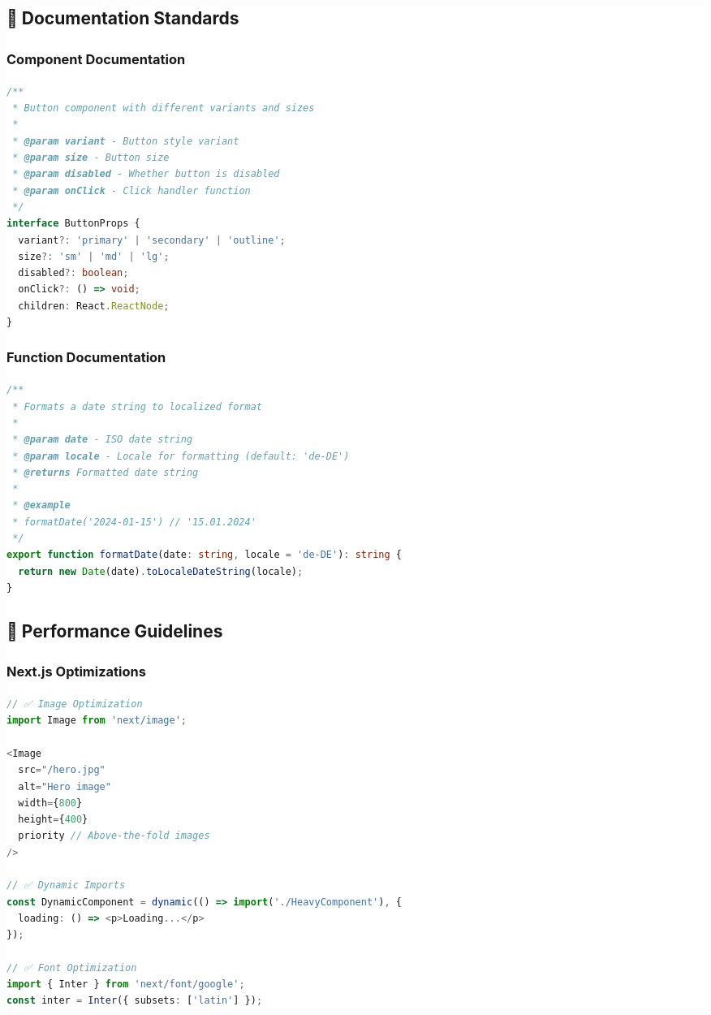 ## 📝 Documentation Standards

### Component Documentation
```typescript
/**
 * Button component with different variants and sizes
 * 
 * @param variant - Button style variant
 * @param size - Button size
 * @param disabled - Whether button is disabled
 * @param onClick - Click handler function
 */
interface ButtonProps {
  variant?: 'primary' | 'secondary' | 'outline';
  size?: 'sm' | 'md' | 'lg';
  disabled?: boolean;
  onClick?: () => void;
  children: React.ReactNode;
}
```

### Function Documentation
```typescript
/**
 * Formats a date string to localized format
 * 
 * @param date - ISO date string
 * @param locale - Locale for formatting (default: 'de-DE')
 * @returns Formatted date string
 * 
 * @example
 * formatDate('2024-01-15') // '15.01.2024'
 */
export function formatDate(date: string, locale = 'de-DE'): string {
  return new Date(date).toLocaleDateString(locale);
}
```

## 🚀 Performance Guidelines

### Next.js Optimizations
```typescript
// ✅ Image Optimization
import Image from 'next/image';

<Image
  src="/hero.jpg"
  alt="Hero image"
  width={800}
  height={400}
  priority // Above-the-fold images
/>

// ✅ Dynamic Imports
const DynamicComponent = dynamic(() => import('./HeavyComponent'), {
  loading: () => <p>Loading...</p>
});

// ✅ Font Optimization
import { Inter } from 'next/font/google';
const inter = Inter({ subsets: ['latin'] });
```
